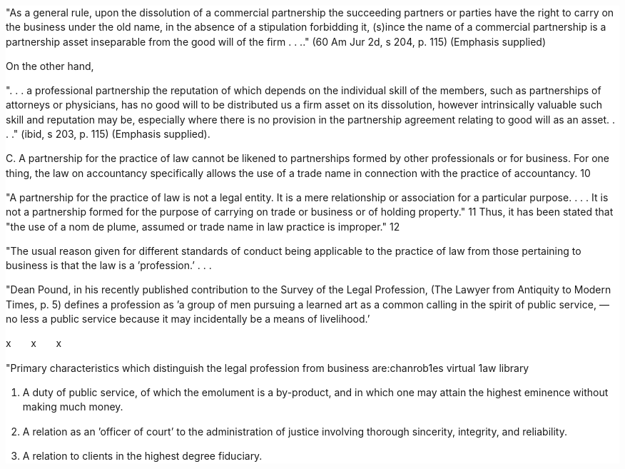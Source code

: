   

"As a general rule, upon the dissolution of a commercial partnership the succeeding partners or parties have the right to carry on the business under the old name, in the absence of a stipulation forbidding it, (s)ince the name of a commercial partnership is a partnership asset inseparable from the good will of the firm . . .." (60 Am Jur 2d, s 204, p. 115) (Emphasis supplied)

  

On the other hand,

  

". . . a professional partnership the reputation of which depends on the individual skill of the members, such as partnerships of attorneys or physicians, has no good will to be distributed us a firm asset on its dissolution, however intrinsically valuable such skill and reputation may be, especially where there is no provision in the partnership agreement relating to good will as an asset. . . ." (ibid, s 203, p. 115) (Emphasis supplied).

  

C. A partnership for the practice of law cannot be likened to partnerships formed by other professionals or for business. For one thing, the law on accountancy specifically allows the use of a trade name in connection with the practice of accountancy. 10

  

"A partnership for the practice of law is not a legal entity. It is a mere relationship or association for a particular purpose. . . . It is not a partnership formed for the purpose of carrying on trade or business or of holding property." 11 Thus, it has been stated that "the use of a nom de plume, assumed or trade name in law practice is improper." 12

  

"The usual reason given for different standards of conduct being applicable to the practice of law from those pertaining to business is that the law is a ’profession.’ . . .

  

"Dean Pound, in his recently published contribution to the Survey of the Legal Profession, (The Lawyer from Antiquity to Modern Times, p. 5) defines a profession as ’a group of men pursuing a learned art as a common calling in the spirit of public service, — no less a public service because it may incidentally be a means of livelihood.’

  

x       x       x

  
  

"Primary characteristics which distinguish the legal profession from business are:chanrob1es virtual 1aw library

  

1. A duty of public service, of which the emolument is a by-product, and in which one may attain the highest eminence without making much money.

  

2. A relation as an ’officer of court’ to the administration of justice involving thorough sincerity, integrity, and reliability.

  

3. A relation to clients in the highest degree fiduciary.

